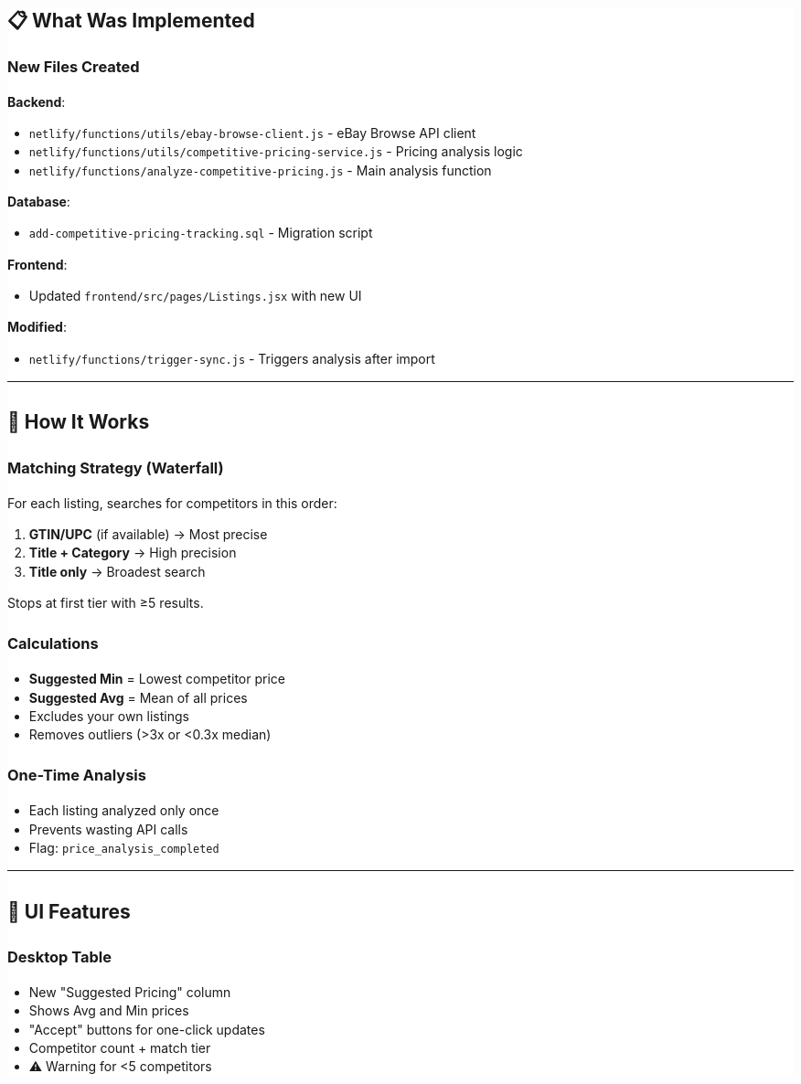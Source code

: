 
## 📋 What Was Implemented

### New Files Created

**Backend**:
- `netlify/functions/utils/ebay-browse-client.js` - eBay Browse API client
- `netlify/functions/utils/competitive-pricing-service.js` - Pricing analysis logic
- `netlify/functions/analyze-competitive-pricing.js` - Main analysis function

**Database**:
- `add-competitive-pricing-tracking.sql` - Migration script

**Frontend**:
- Updated `frontend/src/pages/Listings.jsx` with new UI

**Modified**:
- `netlify/functions/trigger-sync.js` - Triggers analysis after import

---

## 🎯 How It Works

### Matching Strategy (Waterfall)

For each listing, searches for competitors in this order:

1. **GTIN/UPC** (if available) → Most precise
2. **Title + Category** → High precision
3. **Title only** → Broadest search

Stops at first tier with ≥5 results.

### Calculations

- **Suggested Min** = Lowest competitor price
- **Suggested Avg** = Mean of all prices
- Excludes your own listings
- Removes outliers (>3x or <0.3x median)

### One-Time Analysis

- Each listing analyzed only once
- Prevents wasting API calls
- Flag: `price_analysis_completed`

---

## 📱 UI Features

### Desktop Table
- New "Suggested Pricing" column
- Shows Avg and Min prices
- "Accept" buttons for one-click updates
- Competitor count + match tier
- ⚠️ Warning for <5 competitors
